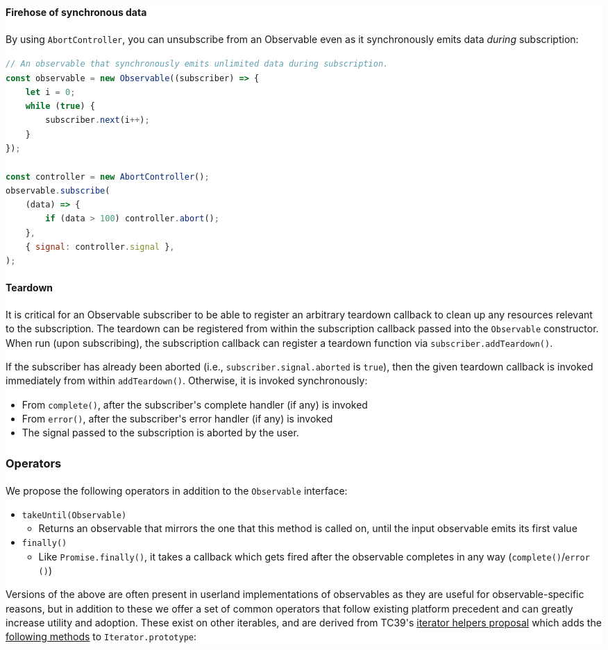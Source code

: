 #### Firehose of synchronous data

By using `AbortController`, you can unsubscribe from an Observable even as it
synchronously emits data _during_ subscription:

```js
// An observable that synchronously emits unlimited data during subscription.
const observable = new Observable((subscriber) => {
	let i = 0;
	while (true) {
		subscriber.next(i++);
	}
});

const controller = new AbortController();
observable.subscribe(
	(data) => {
		if (data > 100) controller.abort();
	},
	{ signal: controller.signal },
);
```

#### Teardown

It is critical for an Observable subscriber to be able to register an arbitrary
teardown callback to clean up any resources relevant to the subscription. The
teardown can be registered from within the subscription callback passed into the
`Observable` constructor. When run (upon subscribing), the subscription callback
can register a teardown function via `subscriber.addTeardown()`.

If the subscriber has already been aborted (i.e., `subscriber.signal.aborted` is
`true`), then the given teardown callback is invoked immediately from within
`addTeardown()`. Otherwise, it is invoked synchronously:

- From `complete()`, after the subscriber's complete handler (if any) is
  invoked
- From `error()`, after the subscriber's error handler (if any) is invoked
- The signal passed to the subscription is aborted by the user.

### Operators

We propose the following operators in addition to the `Observable` interface:

- `takeUntil(Observable)`
  - Returns an observable that mirrors the one that this method is called on,
    until the input observable emits its first value
- `finally()`
  - Like `Promise.finally()`, it takes a callback which gets fired after the
    observable completes in any way (`complete()`/`error()`)

Versions of the above are often present in userland implementations of
observables as they are useful for observable-specific reasons, but in addition
to these we offer a set of common operators that follow existing platform
precedent and can greatly increase utility and adoption. These exist on other
iterables, and are derived from TC39's [iterator helpers
proposal](https://github.com/tc39/proposal-iterator-helpers) which adds the
[following
methods](https://tc39.es/proposal-iterator-helpers/#sec-iteratorprototype) to
`Iterator.prototype`:
